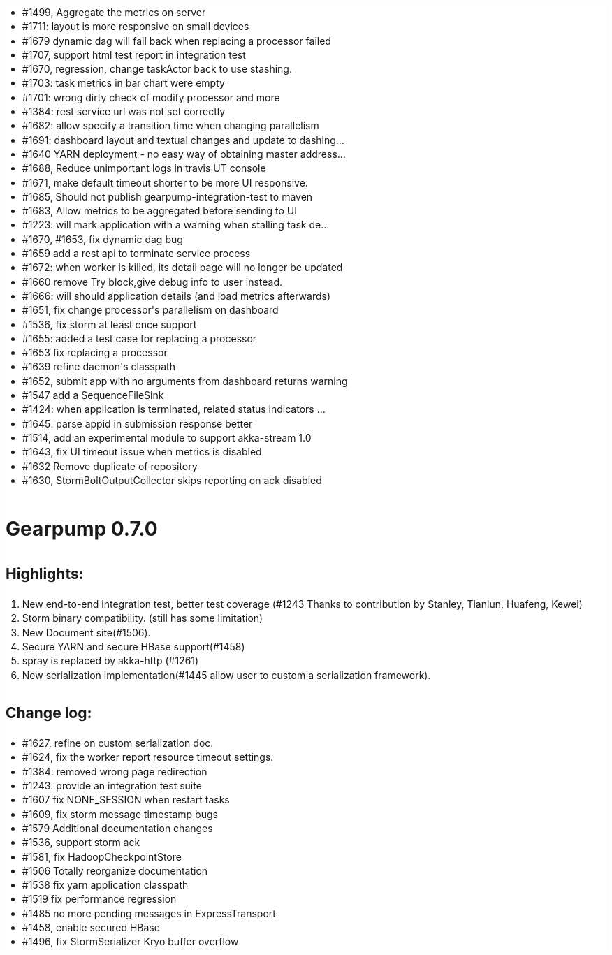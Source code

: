 - #1499, Aggregate the metrics on server
- #1711: layout is more responsive on small devices
- #1679 dynamic dag will fall back when replacing a processor failed
- #1707, support html test report in integration test
- #1670, regression, change taskActor back to use stashing.
- #1703: task metrics in bar chart were empty
- #1701: wrong dirty check of modify processor and more
- #1384: rest service url was not set correctly
- #1682: allow specify a transition time when changing parallelism
- #1691: dashboard layout and textual changes and update to dashing…
- #1640 YARN deployment - no easy way of obtaining master address… 
- #1688, Reduce unimportant logs in travis UT console
- #1671, make default timeout shorter to be more UI responsive.
- #1685, Should not publish gearpump-integration-test to maven
- #1683, Allow metrics to be aggregated before sending to UI
- #1223: will mark application with a warning when stalling task de…
- #1670, #1653, fix dynamic dag bug
- #1659 add a rest api to terminate service process
- #1672: when worker is killed, its detail page will no longer be updated
- #1660 remove Try block,give debug info to user instead.
- #1666: will should application details (and load metrics afterwards)
- #1651, fix change processor's parallelism on dashboard
- #1536, fix storm at least once support
- #1655: added a test case for replacing a processor
- #1653 fix replacing a processor
- #1639 refine daemon's classpath
- #1652, submit app with no arguments from dashboard returns warning
- #1547 add a SequenceFileSink
- #1424: when application is terminated, related status indicators …
- #1645: parse appid in submission response better
- #1514, add an experimental module to support akka-stream 1.0
- #1643, fix UI timeout issue when metrics is disabled
- #1632 Remove duplicate of repository
- #1630, StormBoltOutputCollector skips reporting on ack disabled

Gearpump 0.7.0
===================
Highlights: 
---------------
1. New end-to-end integration test, better test coverage (#1243 Thanks to contribution by Stanley, Tianlun, Huafeng, Kewei)
2. Storm binary compatibility. (still has some limitation)
3. New Document site(#1506).
4. Secure YARN and secure HBase support(#1458)
5. spray is replaced by akka-http (#1261)
6. New serialization implementation(#1445 allow user to custom a serialization framework).

Change log:
---------------------
- #1627, refine on custom serialization doc.
- #1624, fix the worker report resource timeout settings.
- #1384: removed wrong page redirection
- #1243: provide an integration test suite
- #1607 fix NONE_SESSION when restart tasks
- #1609, fix storm message timestamp bugs
- #1579 Additional documentation changes
- #1536, support storm ack
- #1581, fix HadoopCheckpointStore
- #1506 Totally reorganize documentation
- #1538 fix yarn application classpath
- #1519 fix performance regression
- #1485 no more pending messages in ExpressTransport
- #1458, enable secured HBase
- #1496, fix StormSerializer Kryo buffer overflow
